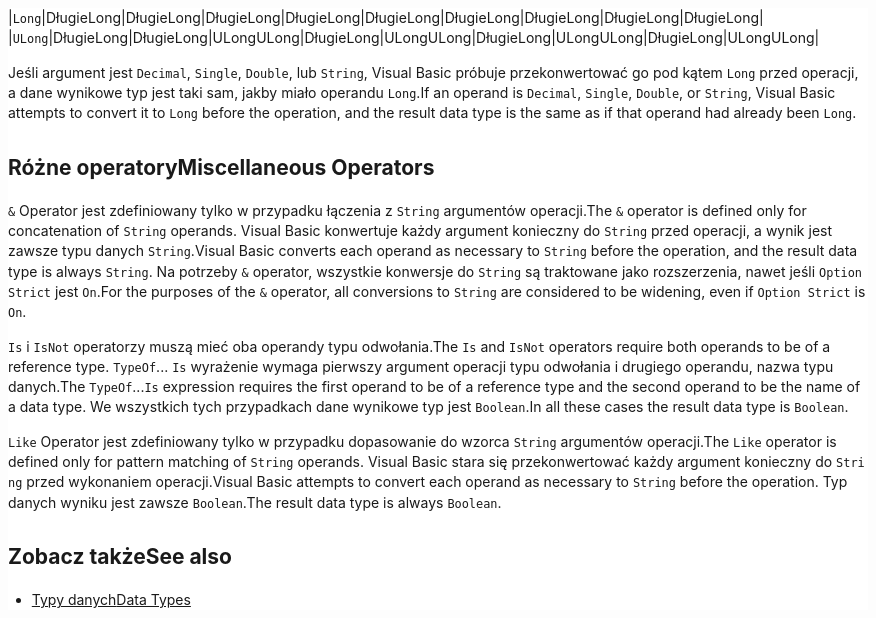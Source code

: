 |`Long`|<span data-ttu-id="38ffa-454">Długie</span><span class="sxs-lookup"><span data-stu-id="38ffa-454">Long</span></span>|<span data-ttu-id="38ffa-455">Długie</span><span class="sxs-lookup"><span data-stu-id="38ffa-455">Long</span></span>|<span data-ttu-id="38ffa-456">Długie</span><span class="sxs-lookup"><span data-stu-id="38ffa-456">Long</span></span>|<span data-ttu-id="38ffa-457">Długie</span><span class="sxs-lookup"><span data-stu-id="38ffa-457">Long</span></span>|<span data-ttu-id="38ffa-458">Długie</span><span class="sxs-lookup"><span data-stu-id="38ffa-458">Long</span></span>|<span data-ttu-id="38ffa-459">Długie</span><span class="sxs-lookup"><span data-stu-id="38ffa-459">Long</span></span>|<span data-ttu-id="38ffa-460">Długie</span><span class="sxs-lookup"><span data-stu-id="38ffa-460">Long</span></span>|<span data-ttu-id="38ffa-461">Długie</span><span class="sxs-lookup"><span data-stu-id="38ffa-461">Long</span></span>|<span data-ttu-id="38ffa-462">Długie</span><span class="sxs-lookup"><span data-stu-id="38ffa-462">Long</span></span>|  
|`ULong`|<span data-ttu-id="38ffa-463">Długie</span><span class="sxs-lookup"><span data-stu-id="38ffa-463">Long</span></span>|<span data-ttu-id="38ffa-464">Długie</span><span class="sxs-lookup"><span data-stu-id="38ffa-464">Long</span></span>|<span data-ttu-id="38ffa-465">ULong</span><span class="sxs-lookup"><span data-stu-id="38ffa-465">ULong</span></span>|<span data-ttu-id="38ffa-466">Długie</span><span class="sxs-lookup"><span data-stu-id="38ffa-466">Long</span></span>|<span data-ttu-id="38ffa-467">ULong</span><span class="sxs-lookup"><span data-stu-id="38ffa-467">ULong</span></span>|<span data-ttu-id="38ffa-468">Długie</span><span class="sxs-lookup"><span data-stu-id="38ffa-468">Long</span></span>|<span data-ttu-id="38ffa-469">ULong</span><span class="sxs-lookup"><span data-stu-id="38ffa-469">ULong</span></span>|<span data-ttu-id="38ffa-470">Długie</span><span class="sxs-lookup"><span data-stu-id="38ffa-470">Long</span></span>|<span data-ttu-id="38ffa-471">ULong</span><span class="sxs-lookup"><span data-stu-id="38ffa-471">ULong</span></span>|  
  
 <span data-ttu-id="38ffa-472">Jeśli argument jest `Decimal`, `Single`, `Double`, lub `String`, Visual Basic próbuje przekonwertować go pod kątem `Long` przed operacji, a dane wynikowe typ jest taki sam, jakby miało operandu `Long`.</span><span class="sxs-lookup"><span data-stu-id="38ffa-472">If an operand is `Decimal`, `Single`, `Double`, or `String`, Visual Basic attempts to convert it to `Long` before the operation, and the result data type is the same as if that operand had already been `Long`.</span></span>  
  
## <a name="miscellaneous-operators"></a><span data-ttu-id="38ffa-473">Różne operatory</span><span class="sxs-lookup"><span data-stu-id="38ffa-473">Miscellaneous Operators</span></span>  
 <span data-ttu-id="38ffa-474">`&` Operator jest zdefiniowany tylko w przypadku łączenia z `String` argumentów operacji.</span><span class="sxs-lookup"><span data-stu-id="38ffa-474">The `&` operator is defined only for concatenation of `String` operands.</span></span> <span data-ttu-id="38ffa-475">Visual Basic konwertuje każdy argument konieczny do `String` przed operacji, a wynik jest zawsze typu danych `String`.</span><span class="sxs-lookup"><span data-stu-id="38ffa-475">Visual Basic converts each operand as necessary to `String` before the operation, and the result data type is always `String`.</span></span> <span data-ttu-id="38ffa-476">Na potrzeby `&` operator, wszystkie konwersje do `String` są traktowane jako rozszerzenia, nawet jeśli `Option Strict` jest `On`.</span><span class="sxs-lookup"><span data-stu-id="38ffa-476">For the purposes of the `&` operator, all conversions to `String` are considered to be widening, even if `Option Strict` is `On`.</span></span>  
  
 <span data-ttu-id="38ffa-477">`Is` i `IsNot` operatorzy muszą mieć oba operandy typu odwołania.</span><span class="sxs-lookup"><span data-stu-id="38ffa-477">The `Is` and `IsNot` operators require both operands to be of a reference type.</span></span> <span data-ttu-id="38ffa-478">`TypeOf`... `Is` wyrażenie wymaga pierwszy argument operacji typu odwołania i drugiego operandu, nazwa typu danych.</span><span class="sxs-lookup"><span data-stu-id="38ffa-478">The `TypeOf`...`Is` expression requires the first operand to be of a reference type and the second operand to be the name of a data type.</span></span> <span data-ttu-id="38ffa-479">We wszystkich tych przypadkach dane wynikowe typ jest `Boolean`.</span><span class="sxs-lookup"><span data-stu-id="38ffa-479">In all these cases the result data type is `Boolean`.</span></span>  
  
 <span data-ttu-id="38ffa-480">`Like` Operator jest zdefiniowany tylko w przypadku dopasowanie do wzorca `String` argumentów operacji.</span><span class="sxs-lookup"><span data-stu-id="38ffa-480">The `Like` operator is defined only for pattern matching of `String` operands.</span></span> <span data-ttu-id="38ffa-481">Visual Basic stara się przekonwertować każdy argument konieczny do `String` przed wykonaniem operacji.</span><span class="sxs-lookup"><span data-stu-id="38ffa-481">Visual Basic attempts to convert each operand as necessary to `String` before the operation.</span></span> <span data-ttu-id="38ffa-482">Typ danych wyniku jest zawsze `Boolean`.</span><span class="sxs-lookup"><span data-stu-id="38ffa-482">The result data type is always `Boolean`.</span></span>  
  
## <a name="see-also"></a><span data-ttu-id="38ffa-483">Zobacz także</span><span class="sxs-lookup"><span data-stu-id="38ffa-483">See also</span></span>

- [<span data-ttu-id="38ffa-484">Typy danych</span><span class="sxs-lookup"><span data-stu-id="38ffa-484">Data Types</span></span>](../../../visual-basic/language-reference/data-types/index.md)